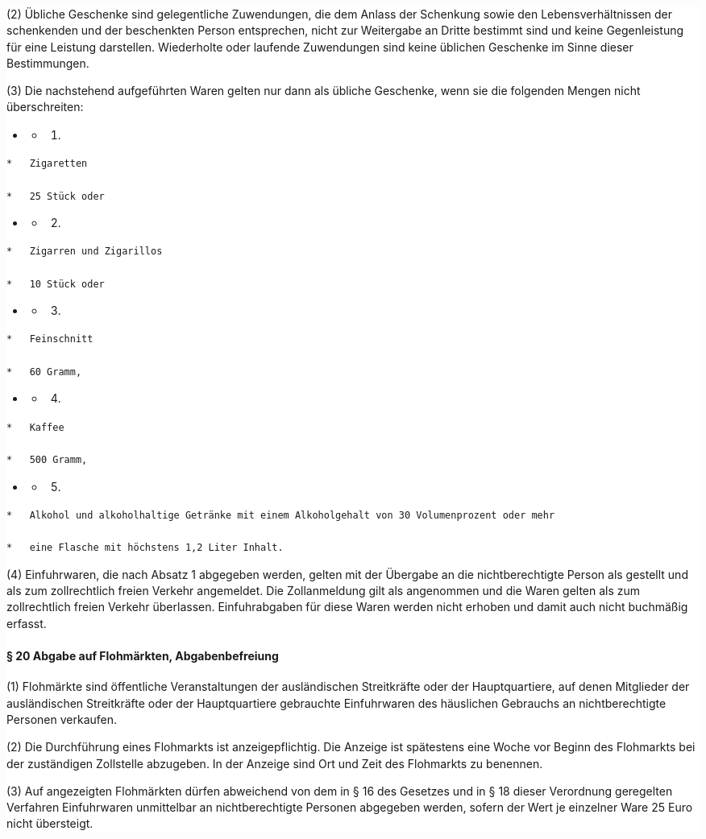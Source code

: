 (2) Übliche Geschenke sind gelegentliche Zuwendungen, die dem Anlass der Schenkung sowie den Lebensverhältnissen der schenkenden und der beschenkten Person entsprechen, nicht zur Weitergabe an Dritte bestimmt sind und keine Gegenleistung für eine Leistung darstellen. Wiederholte oder laufende Zuwendungen sind keine üblichen Geschenke im Sinne dieser Bestimmungen.

(3) Die nachstehend aufgeführten Waren gelten nur dann als übliche Geschenke, wenn sie die folgenden Mengen nicht überschreiten:

*    *   1.

    *   Zigaretten

    *   25 Stück oder


*    *   2.

    *   Zigarren und Zigarillos

    *   10 Stück oder


*    *   3.

    *   Feinschnitt

    *   60 Gramm,


*    *   4.

    *   Kaffee

    *   500 Gramm,


*    *   5.

    *   Alkohol und alkoholhaltige Getränke mit einem Alkoholgehalt von 30 Volumenprozent oder mehr

    *   eine Flasche mit höchstens 1,2 Liter Inhalt.




(4) Einfuhrwaren, die nach Absatz 1 abgegeben werden, gelten mit der Übergabe an die nichtberechtigte Person als gestellt und als zum zollrechtlich freien Verkehr angemeldet. Die Zollanmeldung gilt als angenommen und die Waren gelten als zum zollrechtlich freien Verkehr überlassen. Einfuhrabgaben für diese Waren werden nicht erhoben und damit auch nicht buchmäßig erfasst.


#### § 20 Abgabe auf Flohmärkten, Abgabenbefreiung

(1) Flohmärkte sind öffentliche Veranstaltungen der ausländischen Streitkräfte oder der Hauptquartiere, auf denen Mitglieder der ausländischen Streitkräfte oder der Hauptquartiere gebrauchte Einfuhrwaren des häuslichen Gebrauchs an nichtberechtigte Personen verkaufen.

(2) Die Durchführung eines Flohmarkts ist anzeigepflichtig. Die Anzeige ist spätestens eine Woche vor Beginn des Flohmarkts bei der zuständigen Zollstelle abzugeben. In der Anzeige sind Ort und Zeit des Flohmarkts zu benennen.

(3) Auf angezeigten Flohmärkten dürfen abweichend von dem in § 16 des Gesetzes und in § 18 dieser Verordnung geregelten Verfahren Einfuhrwaren unmittelbar an nichtberechtigte Personen abgegeben werden, sofern der Wert je einzelner Ware 25 Euro nicht übersteigt.
